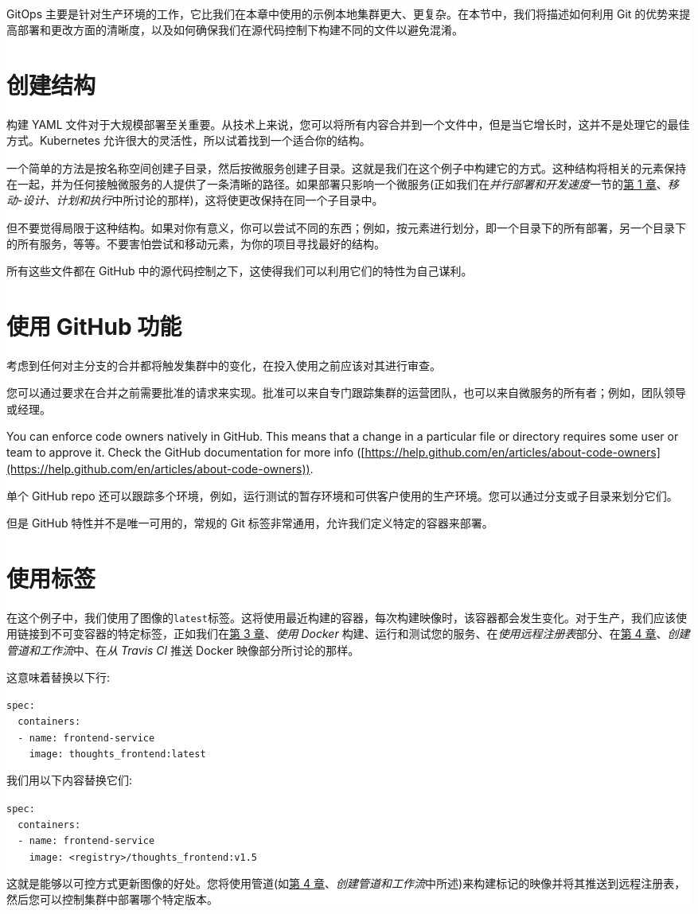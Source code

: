 GitOps 主要是针对生产环境的工作，它比我们在本章中使用的示例本地集群更大、更复杂。在本节中，我们将描述如何利用 Git 的优势来提高部署和更改方面的清晰度，以及如何确保我们在源代码控制下构建不同的文件以避免混淆。

# 创建结构

构建 YAML 文件对于大规模部署至关重要。从技术上来说，您可以将所有内容合并到一个文件中，但是当它增长时，这并不是处理它的最佳方式。Kubernetes 允许很大的灵活性，所以试着找到一个适合你的结构。

一个简单的方法是按名称空间创建子目录，然后按微服务创建子目录。这就是我们在这个例子中构建它的方式。这种结构将相关的元素保持在一起，并为任何接触微服务的人提供了一条清晰的路径。如果部署只影响一个微服务(正如我们在*并行部署和开发速度*一节的[第 1 章](01.html)、*移动-设计、计划和执行*中所讨论的那样)，这将使更改保持在同一个子目录中。

但不要觉得局限于这种结构。如果对你有意义，你可以尝试不同的东西；例如，按元素进行划分，即一个目录下的所有部署，另一个目录下的所有服务，等等。不要害怕尝试和移动元素，为你的项目寻找最好的结构。

所有这些文件都在 GitHub 中的源代码控制之下，这使得我们可以利用它们的特性为自己谋利。

# 使用 GitHub 功能

考虑到任何对主分支的合并都将触发集群中的变化，在投入使用之前应该对其进行审查。

您可以通过要求在合并之前需要批准的请求来实现。批准可以来自专门跟踪集群的运营团队，也可以来自微服务的所有者；例如，团队领导或经理。

You can enforce code owners natively in GitHub. This means that a change in a particular file or directory requires some user or team to approve it. Check the GitHub documentation for more info ([https://help.github.com/en/articles/about-code-owners](https://help.github.com/en/articles/about-code-owners)).

单个 GitHub repo 还可以跟踪多个环境，例如，运行测试的暂存环境和可供客户使用的生产环境。您可以通过分支或子目录来划分它们。

但是 GitHub 特性并不是唯一可用的，常规的 Git 标签非常通用，允许我们定义特定的容器来部署。

# 使用标签

在这个例子中，我们使用了图像的`latest`标签。这将使用最近构建的容器，每次构建映像时，该容器都会发生变化。对于生产，我们应该使用链接到不可变容器的特定标签，正如我们在[第 3 章](03.html)、*使用 Docker* 构建、运行和测试您的服务、在*使用远程注册表*部分、在[第 4 章](04.html)、*创建管道和工作流*中、在*从 Travis CI* 推送 Docker 映像部分所讨论的那样。

这意味着替换以下行:

```
spec:
  containers:
  - name: frontend-service
    image: thoughts_frontend:latest
```

我们用以下内容替换它们:

```
spec:
  containers:
  - name: frontend-service
    image: <registry>/thoughts_frontend:v1.5
```

这就是能够以可控方式更新图像的好处。您将使用管道(如[第 4 章](04.html)、*创建管道和工作流*中所述)来构建标记的映像并将其推送到远程注册表，然后您可以控制集群中部署哪个特定版本。
